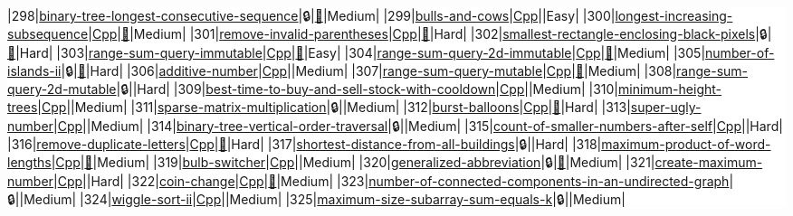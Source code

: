 |298|[binary-tree-longest-consecutive-sequence](https://leetcode.com/problems/binary-tree-longest-consecutive-sequence)|:lock:|[:memo:](https://leetcode.com/articles/binary-tree-longest-consecutive-sequence/)|Medium|
|299|[bulls-and-cows](https://leetcode.com/problems/bulls-and-cows)|[Cpp](https://github.com/derek-zr/leetcode/blob/master/./Solution/299-bulls-and-cows/bulls-and-cows.cpp)||Easy|
|300|[longest-increasing-subsequence](https://leetcode.com/problems/longest-increasing-subsequence)|[Cpp](https://github.com/derek-zr/leetcode/blob/master/./Solution/300-longest-increasing-subsequence/longest-increasing-subsequence.cpp)|[:memo:](https://leetcode.com/articles/longest-increasing-subsequence/)|Medium|
|301|[remove-invalid-parentheses](https://leetcode.com/problems/remove-invalid-parentheses)|[Cpp](https://github.com/derek-zr/leetcode/blob/master/./Solution/301-remove-invalid-parentheses/remove-invalid-parentheses.cpp)|[:memo:](https://leetcode.com/articles/remove-invalid-parentheses/)|Hard|
|302|[smallest-rectangle-enclosing-black-pixels](https://leetcode.com/problems/smallest-rectangle-enclosing-black-pixels)|:lock:|[:memo:](https://leetcode.com/articles/smallest-rectangle-enclosing-black-pixels/)|Hard|
|303|[range-sum-query-immutable](https://leetcode.com/problems/range-sum-query-immutable)|[Cpp](https://github.com/derek-zr/leetcode/blob/master/./Solution/303-range-sum-query-immutable/range-sum-query-immutable.cpp)|[:memo:](https://leetcode.com/articles/range-sum-query-immutable/)|Easy|
|304|[range-sum-query-2d-immutable](https://leetcode.com/problems/range-sum-query-2d-immutable)|[Cpp](https://github.com/derek-zr/leetcode/blob/master/./Solution/304-range-sum-query-2d-immutable/range-sum-query-2d-immutable.cpp)|[:memo:](https://leetcode.com/articles/range-sum-query-2d-immutable/)|Medium|
|305|[number-of-islands-ii](https://leetcode.com/problems/number-of-islands-ii)|:lock:|[:memo:](https://leetcode.com/articles/number-of-islands-ii/)|Hard|
|306|[additive-number](https://leetcode.com/problems/additive-number)|[Cpp](https://github.com/derek-zr/leetcode/blob/master/./Solution/306-additive-number/additive-number.cpp)||Medium|
|307|[range-sum-query-mutable](https://leetcode.com/problems/range-sum-query-mutable)|[Cpp](https://github.com/derek-zr/leetcode/blob/master/./Solution/307-range-sum-query-mutable/range-sum-query-mutable.cpp)|[:memo:](https://leetcode.com/articles/range-sum-query-mutable/)|Medium|
|308|[range-sum-query-2d-mutable](https://leetcode.com/problems/range-sum-query-2d-mutable)|:lock:||Hard|
|309|[best-time-to-buy-and-sell-stock-with-cooldown](https://leetcode.com/problems/best-time-to-buy-and-sell-stock-with-cooldown)|[Cpp](https://github.com/derek-zr/leetcode/blob/master/./Solution/309-best-time-to-buy-and-sell-stock-with-cooldown/best-time-to-buy-and-sell-stock-with-cooldown.cpp)||Medium|
|310|[minimum-height-trees](https://leetcode.com/problems/minimum-height-trees)|[Cpp](https://github.com/derek-zr/leetcode/blob/master/./Solution/310-minimum-height-trees/minimum-height-trees.cpp)||Medium|
|311|[sparse-matrix-multiplication](https://leetcode.com/problems/sparse-matrix-multiplication)|:lock:||Medium|
|312|[burst-balloons](https://leetcode.com/problems/burst-balloons)|[Cpp](https://github.com/derek-zr/leetcode/blob/master/./Solution/312-burst-balloons/burst-balloons.cpp)|[:memo:](https://leetcode.com/articles/burst-balloons/)|Hard|
|313|[super-ugly-number](https://leetcode.com/problems/super-ugly-number)|[Cpp](https://github.com/derek-zr/leetcode/blob/master/./Solution/313-super-ugly-number/super-ugly-number.cpp)||Medium|
|314|[binary-tree-vertical-order-traversal](https://leetcode.com/problems/binary-tree-vertical-order-traversal)|:lock:||Medium|
|315|[count-of-smaller-numbers-after-self](https://leetcode.com/problems/count-of-smaller-numbers-after-self)|[Cpp](https://github.com/derek-zr/leetcode/blob/master/./Solution/315-count-of-smaller-numbers-after-self/count-of-smaller-numbers-after-self.cpp)||Hard|
|316|[remove-duplicate-letters](https://leetcode.com/problems/remove-duplicate-letters)|[Cpp](https://github.com/derek-zr/leetcode/blob/master/./Solution/316-remove-duplicate-letters/remove-duplicate-letters.cpp)|[:memo:](https://leetcode.com/articles/remove-duplicate-letters/)|Hard|
|317|[shortest-distance-from-all-buildings](https://leetcode.com/problems/shortest-distance-from-all-buildings)|:lock:||Hard|
|318|[maximum-product-of-word-lengths](https://leetcode.com/problems/maximum-product-of-word-lengths)|[Cpp](https://github.com/derek-zr/leetcode/blob/master/./Solution/318-maximum-product-of-word-lengths/maximum-product-of-word-lengths.cpp)|[:memo:](https://leetcode.com/articles/maximum-product-of-word-lengths/)|Medium|
|319|[bulb-switcher](https://leetcode.com/problems/bulb-switcher)|[Cpp](https://github.com/derek-zr/leetcode/blob/master/./Solution/319-bulb-switcher/bulb-switcher.cpp)||Medium|
|320|[generalized-abbreviation](https://leetcode.com/problems/generalized-abbreviation)|:lock:|[:memo:](https://leetcode.com/articles/generalized-abbreviation/)|Medium|
|321|[create-maximum-number](https://leetcode.com/problems/create-maximum-number)|[Cpp](https://github.com/derek-zr/leetcode/blob/master/./Solution/321-create-maximum-number/create-maximum-number.cpp)||Hard|
|322|[coin-change](https://leetcode.com/problems/coin-change)|[Cpp](https://github.com/derek-zr/leetcode/blob/master/./Solution/322-coin-change/coin-change.cpp)|[:memo:](https://leetcode.com/articles/coin-change/)|Medium|
|323|[number-of-connected-components-in-an-undirected-graph](https://leetcode.com/problems/number-of-connected-components-in-an-undirected-graph)|:lock:||Medium|
|324|[wiggle-sort-ii](https://leetcode.com/problems/wiggle-sort-ii)|[Cpp](https://github.com/derek-zr/leetcode/blob/master/./Solution/324-wiggle-sort-ii/wiggle-sort-ii.cpp)||Medium|
|325|[maximum-size-subarray-sum-equals-k](https://leetcode.com/problems/maximum-size-subarray-sum-equals-k)|:lock:||Medium|